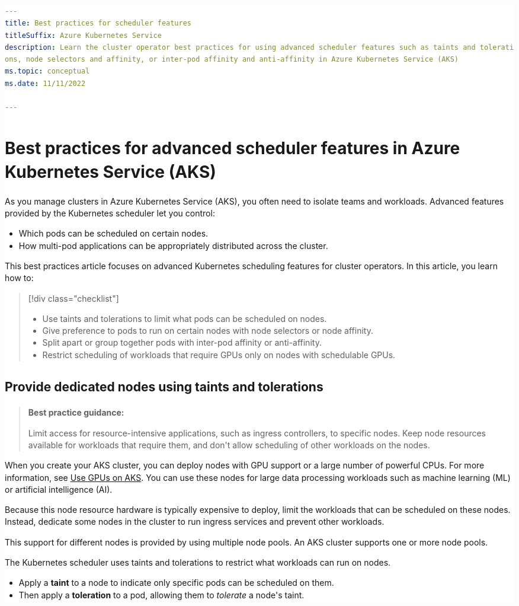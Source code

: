 ```yaml
---
title: Best practices for scheduler features
titleSuffix: Azure Kubernetes Service
description: Learn the cluster operator best practices for using advanced scheduler features such as taints and tolerations, node selectors and affinity, or inter-pod affinity and anti-affinity in Azure Kubernetes Service (AKS)
ms.topic: conceptual
ms.date: 11/11/2022
 
---
```


# Best practices for advanced scheduler features in Azure Kubernetes Service (AKS)

As you manage clusters in Azure Kubernetes Service (AKS), you often need to isolate teams and workloads. Advanced features provided by the Kubernetes scheduler let you control:

* Which pods can be scheduled on certain nodes.
* How multi-pod applications can be appropriately distributed across the cluster.

This best practices article focuses on advanced Kubernetes scheduling features for cluster operators. In this article, you learn how to:

> [!div class="checklist"]
>
> * Use taints and tolerations to limit what pods can be scheduled on nodes.
> * Give preference to pods to run on certain nodes with node selectors or node affinity.
> * Split apart or group together pods with inter-pod affinity or anti-affinity.
> * Restrict scheduling of workloads that require GPUs only on nodes with schedulable GPUs.

## Provide dedicated nodes using taints and tolerations

> **Best practice guidance:**
>
> Limit access for resource-intensive applications, such as ingress controllers, to specific nodes. Keep node resources available for workloads that require them, and don't allow scheduling of other workloads on the nodes.

When you create your AKS cluster, you can deploy nodes with GPU support or a large number of powerful CPUs. For more information, see [Use GPUs on AKS][use-gpus-aks]. You can use these nodes for large data processing workloads such as machine learning (ML) or artificial intelligence (AI).

Because this node resource hardware is typically expensive to deploy, limit the workloads that can be scheduled on these nodes. Instead, dedicate some nodes in the cluster to run ingress services and prevent other workloads.

This support for different nodes is provided by using multiple node pools. An AKS cluster supports one or more node pools.

The Kubernetes scheduler uses taints and tolerations to restrict what workloads can run on nodes.

* Apply a **taint** to a node to indicate only specific pods can be scheduled on them.
* Then apply a **toleration** to a pod, allowing them to *tolerate* a node's taint.


[k8s-node-selector]: https://kubernetes.io/docs/concepts/configuration/assign-pod-node/
[k8s-affinity]: https://kubernetes.io/docs/concepts/configuration/assign-pod-node/#affinity-and-anti-affinity
[k8s-pod-affinity]: https://kubernetes.io/docs/concepts/configuration/assign-pod-node/#always-co-located-in-the-same-node
[aks-best-practices-scheduler]: operator-best-practices-scheduler.md
[aks-best-practices-identity]: operator-best-practices-identity.md
[aks-best-practices-isolation]: operator-best-practices-cluster-isolation.md
[use-multiple-node-pools]: use-multiple-node-pools.md
[taint-node-pool]: use-multiple-node-pools.md#specify-a-taint-label-or-tag-for-a-node-pool
[use-gpus-aks]: gpu-cluster.md